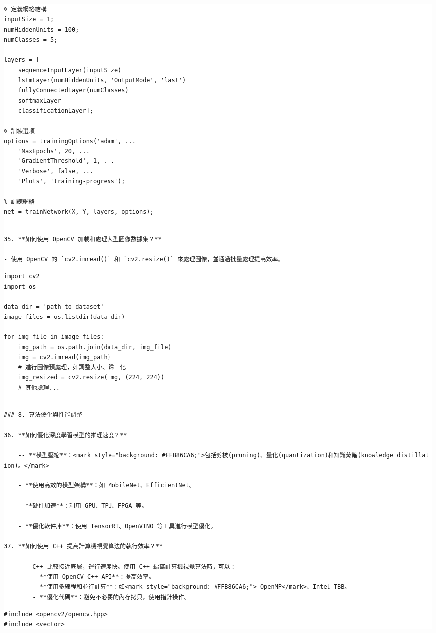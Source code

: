 	% 定義網絡結構
	inputSize = 1;
	numHiddenUnits = 100;
	numClasses = 5;
	
	layers = [
	    sequenceInputLayer(inputSize)
	    lstmLayer(numHiddenUnits, 'OutputMode', 'last')
	    fullyConnectedLayer(numClasses)
	    softmaxLayer
	    classificationLayer];
	
	% 訓練選項
	options = trainingOptions('adam', ...
	    'MaxEpochs', 20, ...
	    'GradientThreshold', 1, ...
	    'Verbose', false, ...
	    'Plots', 'training-progress');
	
	% 訓練網絡
	net = trainNetwork(X, Y, layers, options);
```

35. **如何使用 OpenCV 加載和處理大型圖像數據集？**

- 使用 OpenCV 的 `cv2.imread()` 和 `cv2.resize()` 來處理圖像，並通過批量處理提高效率。
```
	import cv2
	import os
	
	data_dir = 'path_to_dataset'
	image_files = os.listdir(data_dir)
	
	for img_file in image_files:
	    img_path = os.path.join(data_dir, img_file)
	    img = cv2.imread(img_path)
	    # 進行圖像預處理，如調整大小、歸一化
	    img_resized = cv2.resize(img, (224, 224))
	    # 其他處理...
```

### 8. 算法優化與性能調整

36. **如何優化深度學習模型的推理速度？**
	
	-- **模型壓縮**：<mark style="background: #FFB86CA6;">包括剪枝(pruning)、量化(quantization)和知識蒸餾(knowledge distillation)。</mark>
	    
	- **使用高效的模型架構**：如 MobileNet、EfficientNet。
	    
	- **硬件加速**：利用 GPU、TPU、FPGA 等。
	    
	- **優化軟件庫**：使用 TensorRT、OpenVINO 等工具進行模型優化。

37. **如何使用 C++ 提高計算機視覺算法的執行效率？**

	- - C++ 比較接近底層，運行速度快。使用 C++ 編寫計算機視覺算法時，可以：
	    - **使用 OpenCV C++ API**：提高效率。    
	    - **使用多線程和並行計算**：如<mark style="background: #FFB86CA6;"> OpenMP</mark>、Intel TBB。
	    - **優化代碼**：避免不必要的內存拷貝，使用指針操作。
```
	#include <opencv2/opencv.hpp>
	#include <vector>
	